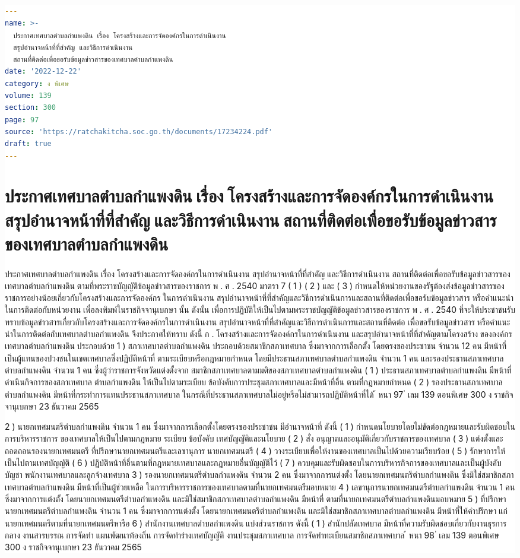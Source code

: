```yaml
---
name: >-
  ประกาศเทศบาลตำบลกำแพงดิน เรื่อง โครงสร้างและการจัดองค์กรในการดำเนินงาน
  สรุปอำนาจหน้าที่ที่สำคัญ และวิธีการดำเนินงาน
  สถานที่ติดต่อเพื่อขอรับข้อมูลข่าวสารของเทศบาลตำบลกำแพงดิน
date: '2022-12-22'
category: ง พิเศษ
volume: 139
section: 300
page: 97
source: 'https://ratchakitcha.soc.go.th/documents/17234224.pdf'
draft: true
---
```


# ประกาศเทศบาลตำบลกำแพงดิน เรื่อง โครงสร้างและการจัดองค์กรในการดำเนินงาน สรุปอำนาจหน้าที่ที่สำคัญ และวิธีการดำเนินงาน สถานที่ติดต่อเพื่อขอรับข้อมูลข่าวสารของเทศบาลตำบลกำแพงดิน

ประกาศเทศบาลตําบลกําแพงดิน เรื่อง โครงสร้างและการจัดองค์กรในการดําเนินงาน สรุปอํานาจหน้าที่ที่สําคัญ และวิธีการดําเนินงาน สถานที่ติดต่อเพื่อขอรับข้อมูลข่าวสารของเทศบาลตําบลกําแพงดิน ตามที่พระราชบัญญัติข้อมูลข่าวสารของราชการ พ . ศ . 2540 มาตรา 7 ( 1 ) ( 2 ) และ ( 3 ) กําหนดให้หน่วยงานของรัฐต้องส่งข้อมูลข่าวสารของราชการอย่างน้อยเกี่ยวกับโครงสร้างและการจัดองค์กร ในการดําเนินงาน สรุปอํานาจหน้าที่ที่สําคัญและวิธีการดําเนินการและสถานที่ติดต่อเพื่อขอรับข้อมูลข่าวสาร หรือคําแนะนําในการติดต่อกับหน่วยงาน เพื่อลงพิมพ์ในราชกิจจานุเบกษา นั้น ดังนั้น เพื่อการปฏิบัติให้เป็นไปตามพระราชบัญญัติข้อมูลข่าวสารของราชการ พ . ศ . 2540 ที่จะให้ประชาชนรับทราบข้อมูลข่าวสารเกี่ยวกับโครงสร้างและการจัดองค์กรในการดําเนินงาน สรุปอํานาจหน้าที่ที่สําคัญและวิธีการดําเนินการและสถานที่ติดต่อ เพื่อขอรับข้อมูลข่าวสาร หรือคําแนะนําในการติดต่อกับเทศบาลตําบลกําแพงดิน จึงประกาศให้ทราบ ดังนี้ ก . โครงสร้างและการจัดองค์กรในการดําเนินงาน และสรุปอํานาจหน้าที่ที่สําคัญตามโครงสร้าง ขององค์กรเทศบาลตําบลกําแพงดิน ประกอบด้วย 1 ) สภาเทศบาลตําบลกําแพงดิน ประกอบด้วยสมาชิกสภาเทศบาล ซึ่งมาจากการเลือกตั้ง โดยตรงของประชาชน จํานวน 12 คน มีหน้าที่เป็นผู้แทนของปวงชนในเขตเทศบาลซึ่งปฏิบัติหน้าที่ ตามระเบียบหรือกฎหมายกําหนด โดยมีประธานสภาเทศบาลตําบลกําแพงดิน จํานวน 1 คน และรองประธานสภาเทศบาลตําบลกําแพงดิน จํานวน 1 คน ซึ่งผู้ว่าราชการจังหวัดแต่งตั้งจาก สมาชิกสภาเทศบาลตามมติของสภาเทศบาลตําบลกําแพงดิน ( 1 ) ประธานสภาเทศบาลตําบลกําแพงดิน มีหน้าที่ดําเนินกิจการของสภาเทศบาล ตําบลกําแพงดิน ให้เป็นไปตามระเบียบ ข้อบังคับการประชุมสภาเทศบาลและมีหน้าที่อื่น ตามที่กฎหมายกําหนด ( 2 ) รองประธานสภาเทศบาลตําบลกําแพงดิน มีหน้าที่กระทําการแทนประธานสภาเทศบาล ในกรณีที่ประธานสภาเทศบาลไม่อยู่หรือไม่สามารถปฏิบัติหน้าที่ได้ ้ หนา 97 ่ เลม 139 ตอนพิเศษ 300 ง ราชกิจจานุเบกษา 23 ธันวาคม 2565

2 ) นายกเทศมนตรีตําบลกําแพงดิน จํานวน 1 คน ซึ่งมาจากการเลือกตั้งโดยตรงของประชาชน มีอํานาจหน้าที่ ดังนี้ ( 1 ) กําหนดนโยบายโดยไม่ขัดต่อกฎหมายและรับผิดชอบในการบริหารราชการ ของเทศบาลให้เป็นไปตามกฎหมาย ระเบียบ ข้อบังคับ เทศบัญญัติและนโยบาย ( 2 ) สั่ง อนุญาตและอนุมัติเกี่ยวกับราชการของเทศบาล ( 3 ) แต่งตั้งและถอดถอนรองนายกเทศมนตรี ที่ปรึกษานายกเทศมนตรีและเลขานุการ นายกเทศมนตรี ( 4 ) วางระเบียบเพื่อให้งานของเทศบาลเป็นไปด้วยความเรียบร้อย ( 5 ) รักษาการให้เป็นไปตามเทศบัญญัติ ( 6 ) ปฏิบัติหน้าที่อื่นตามที่กฎหมายเทศบาลและกฎหมายอื่นบัญญัติไว้ ( 7 ) ควบคุมและรับผิดชอบในการบริหารกิจการของเทศบาลและเป็นผู้บังคับบัญชา พนักงานเทศบาลและลูกจ้างเทศบาล 3 ) รองนายกเทศมนตรีตําบลกําแพงดิน จํานวน 2 คน ซึ่งมาจากการแต่งตั้ง โดยนายกเทศมนตรีตําบลกําแพงดิน ซึ่งมิใช่สมาชิกสภาเทศบาลตําบลกําแพงดิน มีหน้าที่เป็นผู้ช่วยเหลือ ในการบริหารราชการของเทศบาลตามที่นายกเทศมนตรีมอบหมาย 4 ) เลขานุการนายกเทศมนตรีตําบลกําแพงดิน จํานวน 1 คน ซึ่งมาจากการแต่งตั้ง โดยนายกเทศมนตรีตําบลกําแพงดิน และมิใช่สมาชิกสภาเทศบาลตําบลกําแพงดิน มีหน้าที่ ตามที่นายกเทศมนตรีตําบลกําแพงดินมอบหมาย 5 ) ที่ปรึกษานายกเทศมนตรีตําบลกําแพงดิน จํานวน 1 คน ซึ่งมาจากการแต่งตั้ง โดยนายกเทศมนตรีตําบลกําแพงดิน และมิใช่สมาชิกสภาเทศบาลตําบลกําแพงดิน มีหน้าที่ให้คําปรึกษา แก่นายกเทศมนตรีตามที่นายกเทศมนตรีหารือ 6 ) สํานักงานเทศบาลตําบลกําแพงดิน แบ่งส่วนราชการ ดังนี้ ( 1 ) สํานักปลัดเทศบาล มีหน้าที่ความรับผิดชอบเกี่ยวกับงานธุรการกลาง งานสารบรรณ การจัดทํา แผนพัฒนาท้องถิ่น การจัดทําร่างเทศบัญญัติ งานประชุมสภาเทศบาล การจัดทําทะเบียนสมาชิกสภาเทศบาล ้ หนา 98 ่ เลม 139 ตอนพิเศษ 300 ง ราชกิจจานุเบกษา 23 ธันวาคม 2565
